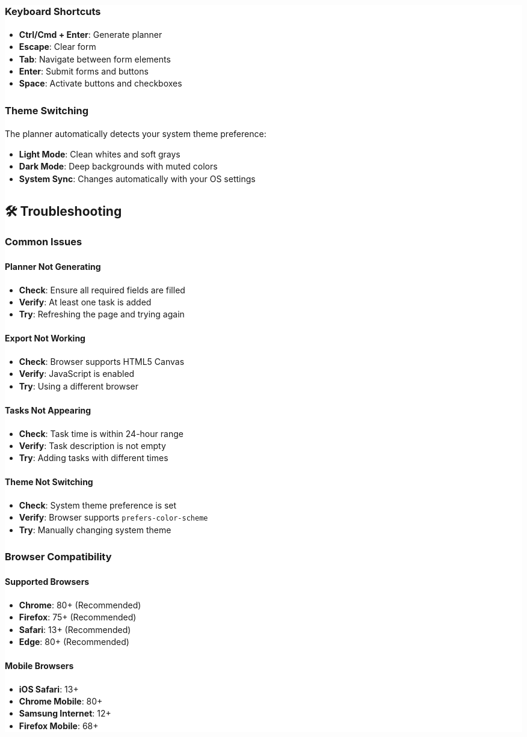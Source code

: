 ### Keyboard Shortcuts

- **Ctrl/Cmd + Enter**: Generate planner
- **Escape**: Clear form
- **Tab**: Navigate between form elements
- **Enter**: Submit forms and buttons
- **Space**: Activate buttons and checkboxes

### Theme Switching

The planner automatically detects your system theme preference:
- **Light Mode**: Clean whites and soft grays
- **Dark Mode**: Deep backgrounds with muted colors
- **System Sync**: Changes automatically with your OS settings

## 🛠️ Troubleshooting

### Common Issues

#### Planner Not Generating
- **Check**: Ensure all required fields are filled
- **Verify**: At least one task is added
- **Try**: Refreshing the page and trying again

#### Export Not Working
- **Check**: Browser supports HTML5 Canvas
- **Verify**: JavaScript is enabled
- **Try**: Using a different browser

#### Tasks Not Appearing
- **Check**: Task time is within 24-hour range
- **Verify**: Task description is not empty
- **Try**: Adding tasks with different times

#### Theme Not Switching
- **Check**: System theme preference is set
- **Verify**: Browser supports `prefers-color-scheme`
- **Try**: Manually changing system theme

### Browser Compatibility

#### Supported Browsers
- **Chrome**: 80+ (Recommended)
- **Firefox**: 75+ (Recommended)
- **Safari**: 13+ (Recommended)
- **Edge**: 80+ (Recommended)

#### Mobile Browsers
- **iOS Safari**: 13+
- **Chrome Mobile**: 80+
- **Samsung Internet**: 12+
- **Firefox Mobile**: 68+
